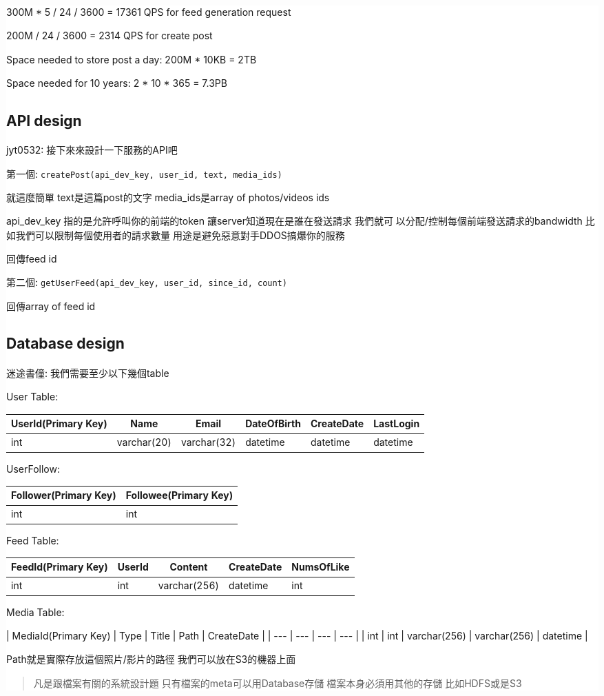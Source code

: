 300M * 5 / 24 / 3600 = 17361 QPS for feed generation request

200M / 24 / 3600 = 2314 QPS for create post

Space needed to store post a day: 200M * 10KB = 2TB

Space needed for 10 years: 2 * 10 * 365 = 7.3PB

## API design

jyt0532: 接下來來設計一下服務的API吧

第一個: `createPost(api_dev_key, user_id, text, media_ids)`

就這麼簡單 text是這篇post的文字 media_ids是array of photos/videos ids

api_dev_key 指的是允許呼叫你的前端的token 讓server知道現在是誰在發送請求 我們就可
以分配/控制每個前端發送請求的bandwidth 比如我們可以限制每個使用者的請求數量 用途是避免惡意對手DDOS搞爆你的服務

回傳feed id

第二個: `getUserFeed(api_dev_key, user_id, since_id, count)`

回傳array of feed id

## Database design

迷途書僮: 我們需要至少以下幾個table

User Table:

| UserId(Primary Key) | Name | Email | DateOfBirth | CreateDate  | LastLogin |
| --- | --- | --- | --- | --- | --- |
| int | varchar(20) | varchar(32) | datetime | datetime | datetime |

UserFollow:

| Follower(Primary Key) | Followee(Primary Key) |
| --- | --- |
| int | int |

Feed Table:

| FeedId(Primary Key) | UserId | Content | CreateDate | NumsOfLike |
| --- | --- | --- | --- | --- |
| int | int | varchar(256) | datetime | int |

Media Table:

| MediaId(Primary Key) | Type | Title | Path | CreateDate |
| --- | --- | --- | --- | 
| int | int | varchar(256) | varchar(256) | datetime |

Path就是實際存放這個照片/影片的路徑 我們可以放在S3的機器上面 

> 凡是跟檔案有關的系統設計題 只有檔案的meta可以用Database存儲 檔案本身必須用其他的存儲 比如HDFS或是S3
